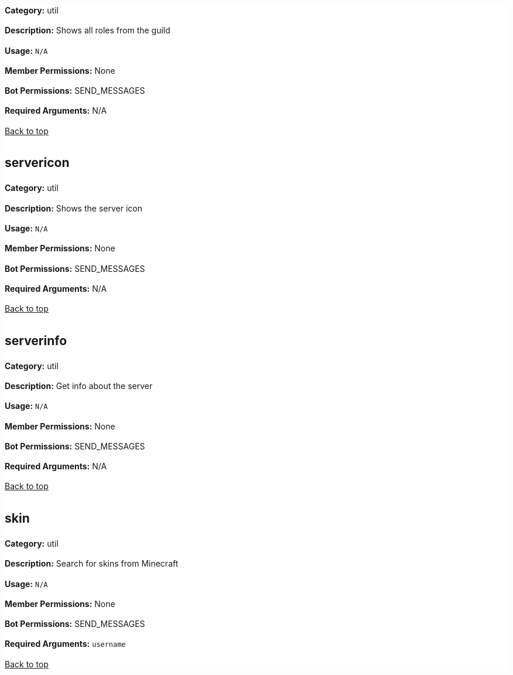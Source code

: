 **Category:** util

**Description:** Shows all roles from the guild

**Usage:** `N/A`

**Member Permissions:** None

**Bot Permissions:** SEND_MESSAGES

**Required Arguments:** N/A

[Back to top](#Ruky-command-list)

## servericon

**Category:** util

**Description:** Shows the server icon

**Usage:** `N/A`

**Member Permissions:** None

**Bot Permissions:** SEND_MESSAGES

**Required Arguments:** N/A

[Back to top](#Ruky-command-list)

## serverinfo

**Category:** util

**Description:** Get info about the server

**Usage:** `N/A`

**Member Permissions:** None

**Bot Permissions:** SEND_MESSAGES

**Required Arguments:** N/A

[Back to top](#Ruky-command-list)

## skin

**Category:** util

**Description:** Search for skins from Minecraft

**Usage:** `N/A`

**Member Permissions:** None

**Bot Permissions:** SEND_MESSAGES

**Required Arguments:** `username`

[Back to top](#Ruky-command-list)
